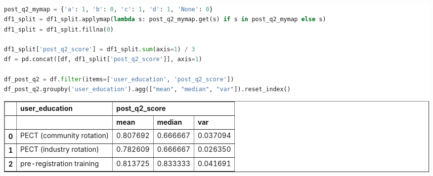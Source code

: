 ```python
post_q2_mymap = {'a': 1, 'b': 0, 'c': 1, 'd': 1, 'None': 0}
df1_split = df1_split.applymap(lambda s: post_q2_mymap.get(s) if s in post_q2_mymap else s)
df1_split = df1_split.fillna(0)

df1_split['post_q2_score'] = df1_split.sum(axis=1) / 3
df = pd.concat([df, df1_split['post_q2_score']], axis=1)

df_post_q2 = df.filter(items=['user_education', 'post_q2_score'])
df_post_q2.groupby('user_education').agg(["mean", "median", "var"]).reset_index()
```




<div>
<style scoped>
    .dataframe tbody tr th:only-of-type {
        vertical-align: middle;
    }

    .dataframe tbody tr th {
        vertical-align: top;
    }

    .dataframe thead tr th {
        text-align: left;
    }
</style>
<table border="1" class="dataframe">
  <thead>
    <tr>
      <th></th>
      <th>user_education</th>
      <th colspan="3" halign="left">post_q2_score</th>
    </tr>
    <tr>
      <th></th>
      <th></th>
      <th>mean</th>
      <th>median</th>
      <th>var</th>
    </tr>
  </thead>
  <tbody>
    <tr>
      <th>0</th>
      <td>PECT (community rotation)</td>
      <td>0.807692</td>
      <td>0.666667</td>
      <td>0.037094</td>
    </tr>
    <tr>
      <th>1</th>
      <td>PECT (industry rotation)</td>
      <td>0.782609</td>
      <td>0.666667</td>
      <td>0.026350</td>
    </tr>
    <tr>
      <th>2</th>
      <td>pre-registration training</td>
      <td>0.813725</td>
      <td>0.833333</td>
      <td>0.041691</td>
    </tr>
  </tbody>